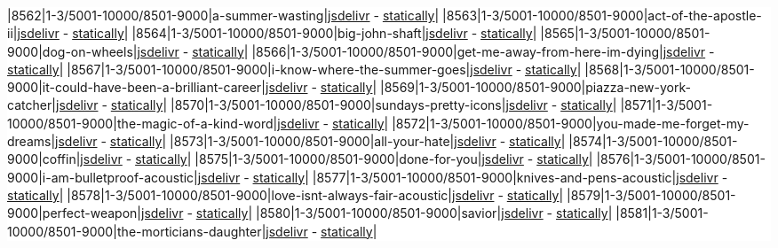 |8562|1-3/5001-10000/8501-9000|a-summer-wasting|[jsdelivr](https://cdn.jsdelivr.net/gh/dbchord/png-old-c-1280x720_1-3/5001-10000/8501-9000/a-summer-wasting.png) - [statically](https://cdn.statically.io/gh/dbchord/png-old-c-1280x720_1-3/img/5001-10000/8501-9000/a-summer-wasting.png)|
|8563|1-3/5001-10000/8501-9000|act-of-the-apostle-ii|[jsdelivr](https://cdn.jsdelivr.net/gh/dbchord/png-old-c-1280x720_1-3/5001-10000/8501-9000/act-of-the-apostle-ii.png) - [statically](https://cdn.statically.io/gh/dbchord/png-old-c-1280x720_1-3/img/5001-10000/8501-9000/act-of-the-apostle-ii.png)|
|8564|1-3/5001-10000/8501-9000|big-john-shaft|[jsdelivr](https://cdn.jsdelivr.net/gh/dbchord/png-old-c-1280x720_1-3/5001-10000/8501-9000/big-john-shaft.png) - [statically](https://cdn.statically.io/gh/dbchord/png-old-c-1280x720_1-3/img/5001-10000/8501-9000/big-john-shaft.png)|
|8565|1-3/5001-10000/8501-9000|dog-on-wheels|[jsdelivr](https://cdn.jsdelivr.net/gh/dbchord/png-old-c-1280x720_1-3/5001-10000/8501-9000/dog-on-wheels.png) - [statically](https://cdn.statically.io/gh/dbchord/png-old-c-1280x720_1-3/img/5001-10000/8501-9000/dog-on-wheels.png)|
|8566|1-3/5001-10000/8501-9000|get-me-away-from-here-im-dying|[jsdelivr](https://cdn.jsdelivr.net/gh/dbchord/png-old-c-1280x720_1-3/5001-10000/8501-9000/get-me-away-from-here-im-dying.png) - [statically](https://cdn.statically.io/gh/dbchord/png-old-c-1280x720_1-3/img/5001-10000/8501-9000/get-me-away-from-here-im-dying.png)|
|8567|1-3/5001-10000/8501-9000|i-know-where-the-summer-goes|[jsdelivr](https://cdn.jsdelivr.net/gh/dbchord/png-old-c-1280x720_1-3/5001-10000/8501-9000/i-know-where-the-summer-goes.png) - [statically](https://cdn.statically.io/gh/dbchord/png-old-c-1280x720_1-3/img/5001-10000/8501-9000/i-know-where-the-summer-goes.png)|
|8568|1-3/5001-10000/8501-9000|it-could-have-been-a-brilliant-career|[jsdelivr](https://cdn.jsdelivr.net/gh/dbchord/png-old-c-1280x720_1-3/5001-10000/8501-9000/it-could-have-been-a-brilliant-career.png) - [statically](https://cdn.statically.io/gh/dbchord/png-old-c-1280x720_1-3/img/5001-10000/8501-9000/it-could-have-been-a-brilliant-career.png)|
|8569|1-3/5001-10000/8501-9000|piazza-new-york-catcher|[jsdelivr](https://cdn.jsdelivr.net/gh/dbchord/png-old-c-1280x720_1-3/5001-10000/8501-9000/piazza-new-york-catcher.png) - [statically](https://cdn.statically.io/gh/dbchord/png-old-c-1280x720_1-3/img/5001-10000/8501-9000/piazza-new-york-catcher.png)|
|8570|1-3/5001-10000/8501-9000|sundays-pretty-icons|[jsdelivr](https://cdn.jsdelivr.net/gh/dbchord/png-old-c-1280x720_1-3/5001-10000/8501-9000/sundays-pretty-icons.png) - [statically](https://cdn.statically.io/gh/dbchord/png-old-c-1280x720_1-3/img/5001-10000/8501-9000/sundays-pretty-icons.png)|
|8571|1-3/5001-10000/8501-9000|the-magic-of-a-kind-word|[jsdelivr](https://cdn.jsdelivr.net/gh/dbchord/png-old-c-1280x720_1-3/5001-10000/8501-9000/the-magic-of-a-kind-word.png) - [statically](https://cdn.statically.io/gh/dbchord/png-old-c-1280x720_1-3/img/5001-10000/8501-9000/the-magic-of-a-kind-word.png)|
|8572|1-3/5001-10000/8501-9000|you-made-me-forget-my-dreams|[jsdelivr](https://cdn.jsdelivr.net/gh/dbchord/png-old-c-1280x720_1-3/5001-10000/8501-9000/you-made-me-forget-my-dreams.png) - [statically](https://cdn.statically.io/gh/dbchord/png-old-c-1280x720_1-3/img/5001-10000/8501-9000/you-made-me-forget-my-dreams.png)|
|8573|1-3/5001-10000/8501-9000|all-your-hate|[jsdelivr](https://cdn.jsdelivr.net/gh/dbchord/png-old-c-1280x720_1-3/5001-10000/8501-9000/all-your-hate.png) - [statically](https://cdn.statically.io/gh/dbchord/png-old-c-1280x720_1-3/img/5001-10000/8501-9000/all-your-hate.png)|
|8574|1-3/5001-10000/8501-9000|coffin|[jsdelivr](https://cdn.jsdelivr.net/gh/dbchord/png-old-c-1280x720_1-3/5001-10000/8501-9000/coffin.png) - [statically](https://cdn.statically.io/gh/dbchord/png-old-c-1280x720_1-3/img/5001-10000/8501-9000/coffin.png)|
|8575|1-3/5001-10000/8501-9000|done-for-you|[jsdelivr](https://cdn.jsdelivr.net/gh/dbchord/png-old-c-1280x720_1-3/5001-10000/8501-9000/done-for-you.png) - [statically](https://cdn.statically.io/gh/dbchord/png-old-c-1280x720_1-3/img/5001-10000/8501-9000/done-for-you.png)|
|8576|1-3/5001-10000/8501-9000|i-am-bulletproof-acoustic|[jsdelivr](https://cdn.jsdelivr.net/gh/dbchord/png-old-c-1280x720_1-3/5001-10000/8501-9000/i-am-bulletproof-acoustic.png) - [statically](https://cdn.statically.io/gh/dbchord/png-old-c-1280x720_1-3/img/5001-10000/8501-9000/i-am-bulletproof-acoustic.png)|
|8577|1-3/5001-10000/8501-9000|knives-and-pens-acoustic|[jsdelivr](https://cdn.jsdelivr.net/gh/dbchord/png-old-c-1280x720_1-3/5001-10000/8501-9000/knives-and-pens-acoustic.png) - [statically](https://cdn.statically.io/gh/dbchord/png-old-c-1280x720_1-3/img/5001-10000/8501-9000/knives-and-pens-acoustic.png)|
|8578|1-3/5001-10000/8501-9000|love-isnt-always-fair-acoustic|[jsdelivr](https://cdn.jsdelivr.net/gh/dbchord/png-old-c-1280x720_1-3/5001-10000/8501-9000/love-isnt-always-fair-acoustic.png) - [statically](https://cdn.statically.io/gh/dbchord/png-old-c-1280x720_1-3/img/5001-10000/8501-9000/love-isnt-always-fair-acoustic.png)|
|8579|1-3/5001-10000/8501-9000|perfect-weapon|[jsdelivr](https://cdn.jsdelivr.net/gh/dbchord/png-old-c-1280x720_1-3/5001-10000/8501-9000/perfect-weapon.png) - [statically](https://cdn.statically.io/gh/dbchord/png-old-c-1280x720_1-3/img/5001-10000/8501-9000/perfect-weapon.png)|
|8580|1-3/5001-10000/8501-9000|savior|[jsdelivr](https://cdn.jsdelivr.net/gh/dbchord/png-old-c-1280x720_1-3/5001-10000/8501-9000/savior.png) - [statically](https://cdn.statically.io/gh/dbchord/png-old-c-1280x720_1-3/img/5001-10000/8501-9000/savior.png)|
|8581|1-3/5001-10000/8501-9000|the-morticians-daughter|[jsdelivr](https://cdn.jsdelivr.net/gh/dbchord/png-old-c-1280x720_1-3/5001-10000/8501-9000/the-morticians-daughter.png) - [statically](https://cdn.statically.io/gh/dbchord/png-old-c-1280x720_1-3/img/5001-10000/8501-9000/the-morticians-daughter.png)|